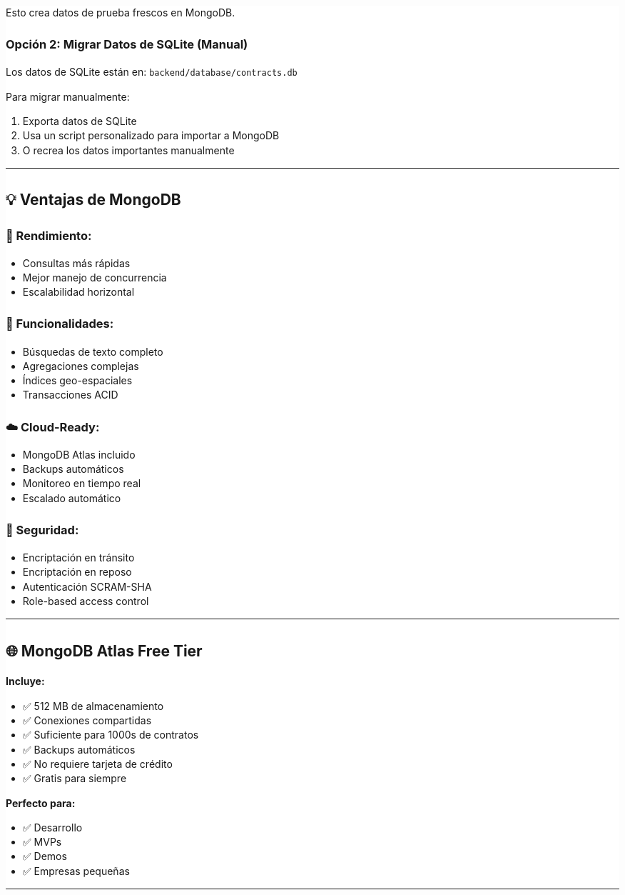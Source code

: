 Esto crea datos de prueba frescos en MongoDB.

### Opción 2: Migrar Datos de SQLite (Manual)

Los datos de SQLite están en: `backend/database/contracts.db`

Para migrar manualmente:
1. Exporta datos de SQLite
2. Usa un script personalizado para importar a MongoDB
3. O recrea los datos importantes manualmente

---

## 💡 Ventajas de MongoDB

### 🚀 Rendimiento:
- Consultas más rápidas
- Mejor manejo de concurrencia
- Escalabilidad horizontal

### 🔧 Funcionalidades:
- Búsquedas de texto completo
- Agregaciones complejas
- Índices geo-espaciales
- Transacciones ACID

### ☁️ Cloud-Ready:
- MongoDB Atlas incluido
- Backups automáticos
- Monitoreo en tiempo real
- Escalado automático

### 🔐 Seguridad:
- Encriptación en tránsito
- Encriptación en reposo
- Autenticación SCRAM-SHA
- Role-based access control

---

## 🌐 MongoDB Atlas Free Tier

**Incluye:**
- ✅ 512 MB de almacenamiento
- ✅ Conexiones compartidas
- ✅ Suficiente para 1000s de contratos
- ✅ Backups automáticos
- ✅ No requiere tarjeta de crédito
- ✅ Gratis para siempre

**Perfecto para:**
- ✅ Desarrollo
- ✅ MVPs
- ✅ Demos
- ✅ Empresas pequeñas

---